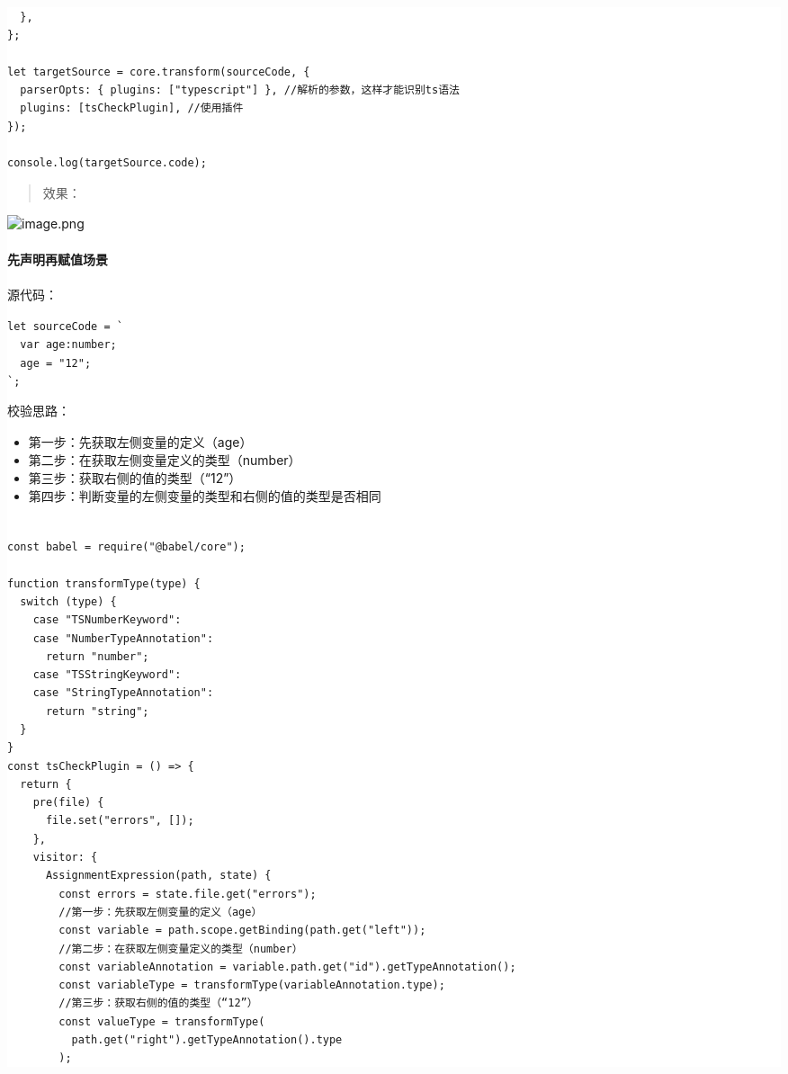 ```
  },
};

let targetSource = core.transform(sourceCode, {
  parserOpts: { plugins: ["typescript"] }, //解析的参数，这样才能识别ts语法
  plugins: [tsCheckPlugin], //使用插件
});

console.log(targetSource.code);

```

> 效果：

![image.png](https://p3-juejin.byteimg.com/tos-cn-i-k3u1fbpfcp/5fdec86c0a344936857449d00b9405e0~tplv-k3u1fbpfcp-zoom-in-crop-mark:4536:0:0:0.image?)

#### 先声明再赋值场景

源代码：

```
let sourceCode = `
  var age:number;
  age = "12";
`;

```

校验思路：

* 第一步：先获取左侧变量的定义（age）
* 第二步：在获取左侧变量定义的类型（number）
* 第三步：获取右侧的值的类型（“12”）
* 第四步：判断变量的左侧变量的类型和右侧的值的类型是否相同

```

const babel = require("@babel/core");

function transformType(type) {
  switch (type) {
    case "TSNumberKeyword":
    case "NumberTypeAnnotation":
      return "number";
    case "TSStringKeyword":
    case "StringTypeAnnotation":
      return "string";
  }
}
const tsCheckPlugin = () => {
  return {
    pre(file) {
      file.set("errors", []);
    },
    visitor: {
      AssignmentExpression(path, state) {
        const errors = state.file.get("errors");
        //第一步：先获取左侧变量的定义（age）
        const variable = path.scope.getBinding(path.get("left"));
        //第二步：在获取左侧变量定义的类型（number）
        const variableAnnotation = variable.path.get("id").getTypeAnnotation();
        const variableType = transformType(variableAnnotation.type);
        //第三步：获取右侧的值的类型（“12”）
        const valueType = transformType(
          path.get("right").getTypeAnnotation().type
        );
```